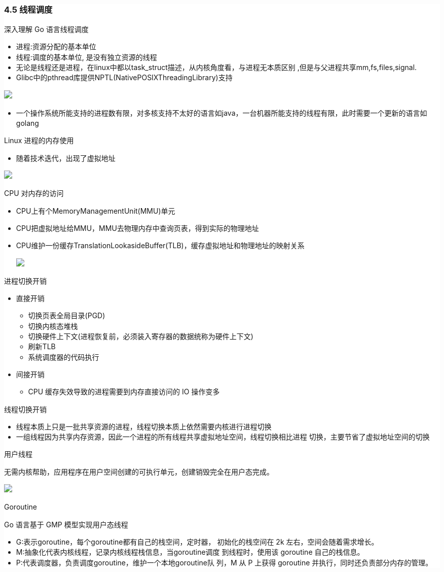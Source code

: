 ### 4.5 线程调度

深入理解 Go 语言线程调度

* 进程:资源分配的基本单位
* 线程:调度的基本单位, 是没有独立资源的线程
* 无论是线程还是进程，在linux中都以task_struct描述，从内核角度看，与进程无本质区别 ,但是与父进程共享mm,fs,files,signal.
* Glibc中的pthread库提供NPTL(NativePOSIXThreadingLibrary)支持

![](/Users/gmx/Documents/workspace/note/Computer-Science/docs/Computer_Language/assets/进程与线程.png)

* 一个操作系统所能支持的进程数有限，对多核支持不太好的语言如java，一台机器所能支持的线程有限，此时需要一个更新的语言如golang

Linux 进程的内存使用

* 随着技术迭代，出现了虚拟地址

![](/Users/gmx/Documents/workspace/note/Computer-Science/docs/Computer_Language/assets/linux内存使用.png)

CPU 对内存的访问

* CPU上有个MemoryManagementUnit(MMU)单元
* CPU把虚拟地址给MMU，MMU去物理内存中查询页表，得到实际的物理地址
* CPU维护一份缓存TranslationLookasideBuffer(TLB)，缓存虚拟地址和物理地址的映射关系

  ![](/Users/gmx/Documents/workspace/note/Computer-Science/docs/Computer_Language/assets/CPU对内存访问.png)

进程切换开销

* 直接开销

  * 切换页表全局目录(PGD)
  * 切换内核态堆栈
  * 切换硬件上下文(进程恢复前，必须装入寄存器的数据统称为硬件上下文)
  * 刷新TLB
  * 系统调度器的代码执行
* 间接开销

  * CPU 缓存失效导致的进程需要到内存直接访问的 IO 操作变多

线程切换开销

* 线程本质上只是一批共享资源的进程，线程切换本质上依然需要内核进行进程切换
* 一组线程因为共享内存资源，因此一个进程的所有线程共享虚拟地址空间，线程切换相比进程 切换，主要节省了虚拟地址空间的切换

用户线程

无需内核帮助，应用程序在用户空间创建的可执行单元，创建销毁完全在用户态完成。

![](/Users/gmx/Documents/workspace/note/Computer-Science/docs/Computer_Language/assets/用户线程.png)

Goroutine

Go 语言基于 GMP 模型实现用户态线程

- G:表示goroutine，每个goroutine都有自己的栈空间，定时器， 初始化的栈空间在 2k 左右，空间会随着需求增长。
- M:抽象化代表内核线程，记录内核线程栈信息，当goroutine调度 到线程时，使用该 goroutine 自己的栈信息。
- P:代表调度器，负责调度goroutine，维护一个本地goroutine队 列，M 从 P 上获得 goroutine 并执行，同时还负责部分内存的管理。
